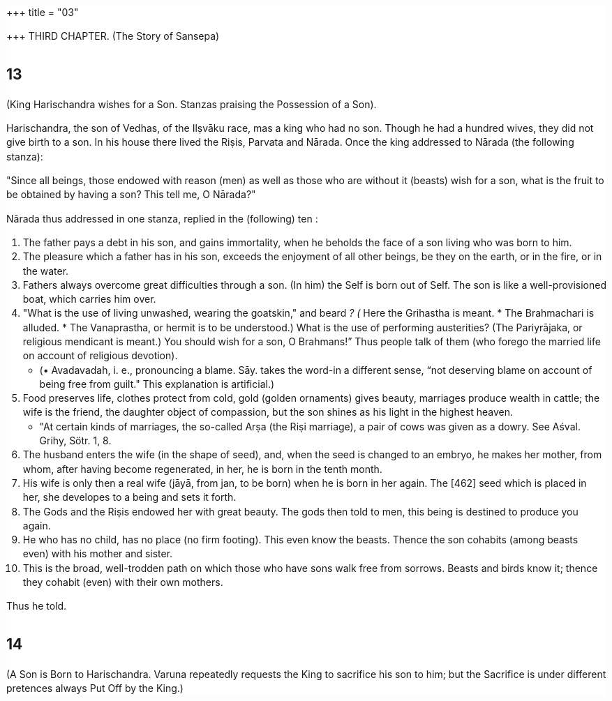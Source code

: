 +++
title = "03"

+++
THIRD CHAPTER. (The Story of Sansepa) 

## 13 

(King Harischandra wishes for a Son. Stanzas praising the Possession of a Son).

Harischandra, the son of Vedhas, of the Ilṣvāku race, mas a king who had no son. Though he had a hundred wives, they did not give birth to a son. In his house there lived the Riṣis, Parvata and Nārada. Once the king addressed to Nārada (the following stanza): 

"Since all beings, those endowed with reason (men) as well as those who are without it (beasts) wish for a son, what is the fruit to be obtained by having a son? This tell me, O Nārada?" 

Nārada thus addressed in one stanza, replied in the (following) ten : 

1. The father pays a debt in his son, and gains immortality, when he beholds the face of a son living who was born to him.
2. The pleasure which a father has in his son, exceeds the enjoyment of all other beings, be they on the earth, or in the fire, or in the water.
3. Fathers always overcome great difficulties through a son. (In him) the Self is born out of Self. The son is like a well-provisioned boat, which carries him over.
4. "What is the use of living unwashed, wearing the goatskin," and beard *? (* Here the Grihastha is meant. * The Brahmachari is alluded. * The Vanaprastha, or hermit is to be understood.) What is the use of performing austerities? (The Pariyrājaka, or religious mendicant is meant.) You should wish for a son, O Brahmans!” Thus people talk of them (who forego the married life on account of religious devotion). 
   - (• Avadavadah, i. e., pronouncing a blame. Sāy. takes the word-in a different sense, “not deserving blame on account of being free from guilt." This explanation is artificial.)
5. Food preserves life, clothes protect from cold, gold (golden ornaments) gives beauty, marriages produce wealth in cattle; the wife is the friend, the daughter object of compassion, but the son shines as his light in the highest heaven.
   - "At certain kinds of marriages, the so-called Arṣa (the Riṣi marriage), a pair of cows was given as a dowry. See Aśval. Grihy, Sötr. 1, 8. 
6. The husband enters the wife (in the shape of seed), and, when the seed is changed to an embryo, he makes her mother, from whom, after having become regenerated, in her, he is born in the tenth month.
7. His wife is only then a real wife (jāyā, from jan, to be born) when he is born in her again. The [462] seed which is placed in her, she developes to a being and sets it forth.
8. The Gods and the Riṣis endowed her with great beauty. The gods then told to men, this being is destined to produce you again.
9. He who has no child, has no place (no firm footing). This even know the beasts. Thence the son cohabits (among beasts even) with his mother and sister.
10. This is the broad, well-trodden path on which those who have sons walk free from sorrows. Beasts and birds know it; thence they cohabit (even) with their own mothers. 

Thus he told. 

## 14
(A Son is Born to Harischandra. Varuna repeatedly requests the King to sacrifice his son to him; but the Sacrifice is under different pretences always Put Off by the King.) 
